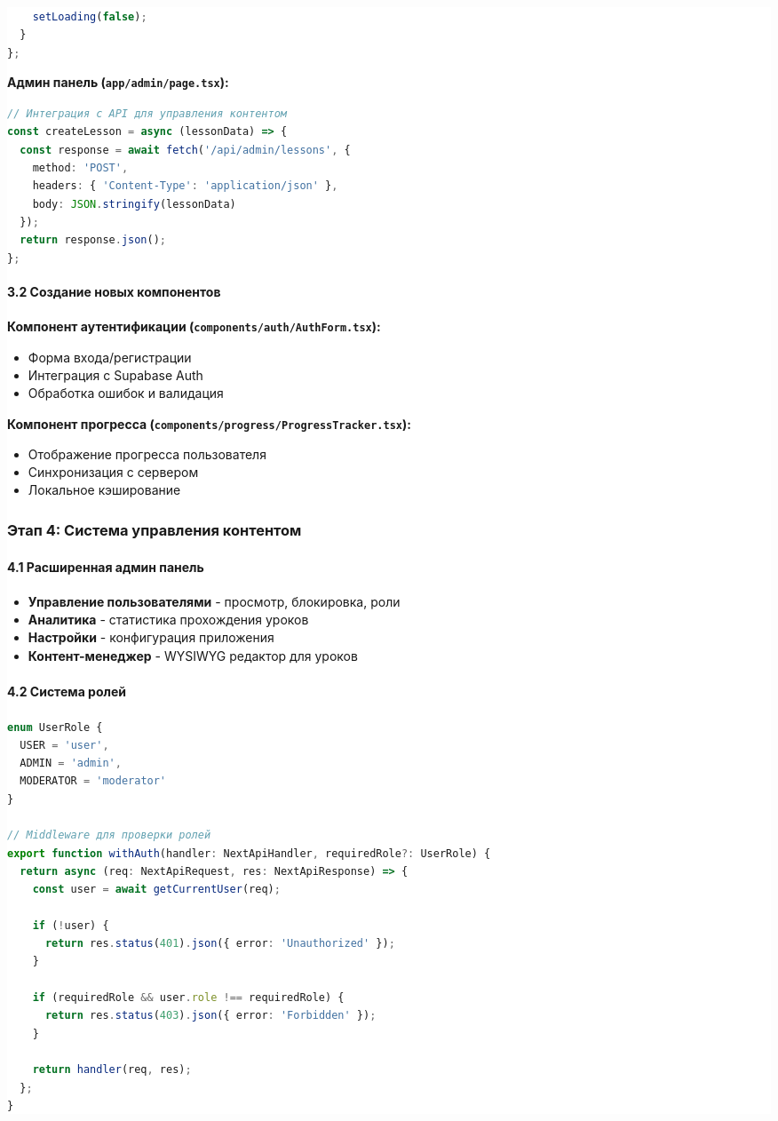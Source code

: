 ```typescript
    setLoading(false);
  }
};
```

**Админ панель (`app/admin/page.tsx`):**
```typescript
// Интеграция с API для управления контентом
const createLesson = async (lessonData) => {
  const response = await fetch('/api/admin/lessons', {
    method: 'POST',
    headers: { 'Content-Type': 'application/json' },
    body: JSON.stringify(lessonData)
  });
  return response.json();
};
```

#### 3.2 Создание новых компонентов

**Компонент аутентификации (`components/auth/AuthForm.tsx`):**
- Форма входа/регистрации
- Интеграция с Supabase Auth
- Обработка ошибок и валидация

**Компонент прогресса (`components/progress/ProgressTracker.tsx`):**
- Отображение прогресса пользователя
- Синхронизация с сервером
- Локальное кэширование

### Этап 4: Система управления контентом

#### 4.1 Расширенная админ панель
- **Управление пользователями** - просмотр, блокировка, роли
- **Аналитика** - статистика прохождения уроков
- **Настройки** - конфигурация приложения
- **Контент-менеджер** - WYSIWYG редактор для уроков

#### 4.2 Система ролей
```typescript
enum UserRole {
  USER = 'user',
  ADMIN = 'admin',
  MODERATOR = 'moderator'
}

// Middleware для проверки ролей
export function withAuth(handler: NextApiHandler, requiredRole?: UserRole) {
  return async (req: NextApiRequest, res: NextApiResponse) => {
    const user = await getCurrentUser(req);
    
    if (!user) {
      return res.status(401).json({ error: 'Unauthorized' });
    }
    
    if (requiredRole && user.role !== requiredRole) {
      return res.status(403).json({ error: 'Forbidden' });
    }
    
    return handler(req, res);
  };
}
```
